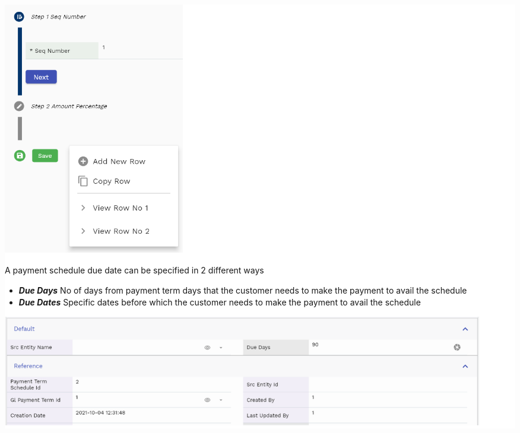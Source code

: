 <img src="/images/modules/gl/payment_term/payment_term_08b.PNG" width="300"/>

A payment schedule due date can be specified in 2 different ways
- ***Due Days*** No of days from payment term days that the customer needs to make the payment to avail the schedule
- ***Due Dates*** Specific dates before which the customer needs to make the payment to avail the schedule

<img src="/images/modules/gl/payment_term/payment_term_08c.PNG" width="800"/>
